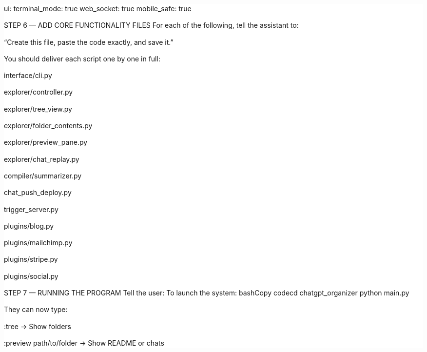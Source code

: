ui:
  terminal_mode: true
  web_socket: true
  mobile_safe: true


STEP 6 — ADD CORE FUNCTIONALITY FILES
For each of the following, tell the assistant to:

“Create this file, paste the code exactly, and save it.”

You should deliver each script one by one in full:


interface/cli.py


explorer/controller.py


explorer/tree_view.py


explorer/folder_contents.py


explorer/preview_pane.py


explorer/chat_replay.py


compiler/summarizer.py


chat_push_deploy.py


trigger_server.py


plugins/blog.py


plugins/mailchimp.py


plugins/stripe.py


plugins/social.py



STEP 7 — RUNNING THE PROGRAM
Tell the user:
To launch the system:
bashCopy codecd chatgpt_organizer
python main.py

They can now type:


:tree → Show folders


:preview path/to/folder → Show README or chats

